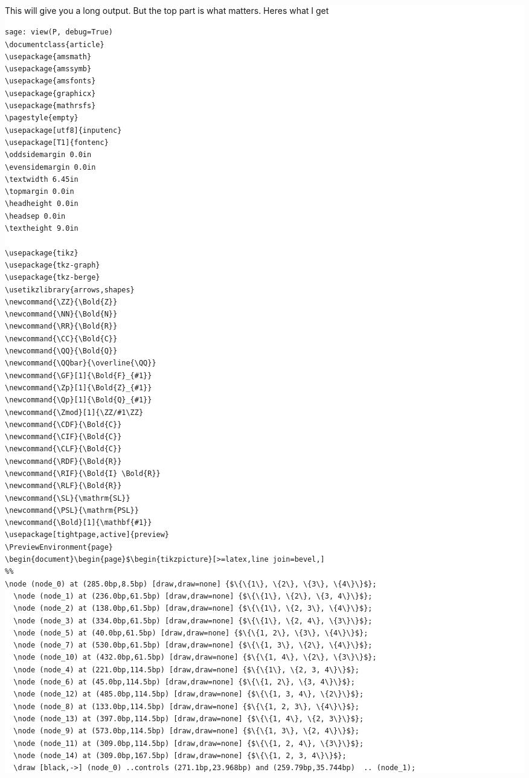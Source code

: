 This will give you a long output. But the top part is what matters. Heres what I get

```
sage: view(P, debug=True)
\documentclass{article}
\usepackage{amsmath}
\usepackage{amssymb}
\usepackage{amsfonts}
\usepackage{graphicx}
\usepackage{mathrsfs}
\pagestyle{empty}
\usepackage[utf8]{inputenc}
\usepackage[T1]{fontenc}
\oddsidemargin 0.0in
\evensidemargin 0.0in
\textwidth 6.45in
\topmargin 0.0in
\headheight 0.0in
\headsep 0.0in
\textheight 9.0in

\usepackage{tikz}
\usepackage{tkz-graph}
\usepackage{tkz-berge}
\usetikzlibrary{arrows,shapes}
\newcommand{\ZZ}{\Bold{Z}}
\newcommand{\NN}{\Bold{N}}
\newcommand{\RR}{\Bold{R}}
\newcommand{\CC}{\Bold{C}}
\newcommand{\QQ}{\Bold{Q}}
\newcommand{\QQbar}{\overline{\QQ}}
\newcommand{\GF}[1]{\Bold{F}_{#1}}
\newcommand{\Zp}[1]{\Bold{Z}_{#1}}
\newcommand{\Qp}[1]{\Bold{Q}_{#1}}
\newcommand{\Zmod}[1]{\ZZ/#1\ZZ}
\newcommand{\CDF}{\Bold{C}}
\newcommand{\CIF}{\Bold{C}}
\newcommand{\CLF}{\Bold{C}}
\newcommand{\RDF}{\Bold{R}}
\newcommand{\RIF}{\Bold{I} \Bold{R}}
\newcommand{\RLF}{\Bold{R}}
\newcommand{\SL}{\mathrm{SL}}
\newcommand{\PSL}{\mathrm{PSL}}
\newcommand{\Bold}[1]{\mathbf{#1}}
\usepackage[tightpage,active]{preview}
\PreviewEnvironment{page}
\begin{document}\begin{page}$\begin{tikzpicture}[>=latex,line join=bevel,]
%%
\node (node_0) at (285.0bp,8.5bp) [draw,draw=none] {$\{\{1\}, \{2\}, \{3\}, \{4\}\}$};
  \node (node_1) at (236.0bp,61.5bp) [draw,draw=none] {$\{\{1\}, \{2\}, \{3, 4\}\}$};
  \node (node_2) at (138.0bp,61.5bp) [draw,draw=none] {$\{\{1\}, \{2, 3\}, \{4\}\}$};
  \node (node_3) at (334.0bp,61.5bp) [draw,draw=none] {$\{\{1\}, \{2, 4\}, \{3\}\}$};
  \node (node_5) at (40.0bp,61.5bp) [draw,draw=none] {$\{\{1, 2\}, \{3\}, \{4\}\}$};
  \node (node_7) at (530.0bp,61.5bp) [draw,draw=none] {$\{\{1, 3\}, \{2\}, \{4\}\}$};
  \node (node_10) at (432.0bp,61.5bp) [draw,draw=none] {$\{\{1, 4\}, \{2\}, \{3\}\}$};
  \node (node_4) at (221.0bp,114.5bp) [draw,draw=none] {$\{\{1\}, \{2, 3, 4\}\}$};
  \node (node_6) at (45.0bp,114.5bp) [draw,draw=none] {$\{\{1, 2\}, \{3, 4\}\}$};
  \node (node_12) at (485.0bp,114.5bp) [draw,draw=none] {$\{\{1, 3, 4\}, \{2\}\}$};
  \node (node_8) at (133.0bp,114.5bp) [draw,draw=none] {$\{\{1, 2, 3\}, \{4\}\}$};
  \node (node_13) at (397.0bp,114.5bp) [draw,draw=none] {$\{\{1, 4\}, \{2, 3\}\}$};
  \node (node_9) at (573.0bp,114.5bp) [draw,draw=none] {$\{\{1, 3\}, \{2, 4\}\}$};
  \node (node_11) at (309.0bp,114.5bp) [draw,draw=none] {$\{\{1, 2, 4\}, \{3\}\}$};
  \node (node_14) at (309.0bp,167.5bp) [draw,draw=none] {$\{\{1, 2, 3, 4\}\}$};
  \draw [black,->] (node_0) ..controls (271.1bp,23.968bp) and (259.79bp,35.744bp)  .. (node_1);
```